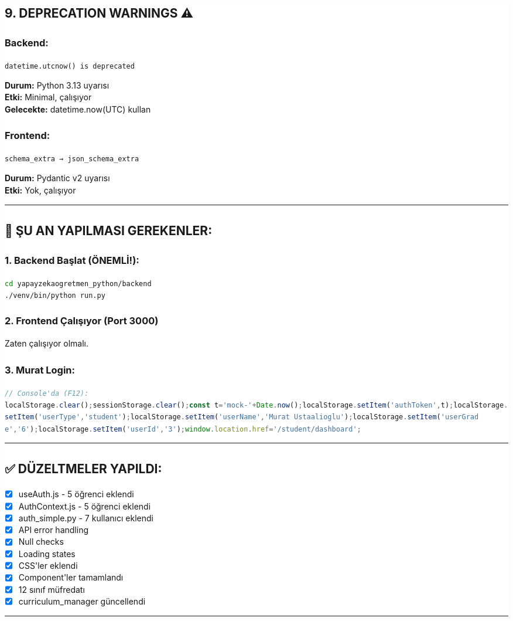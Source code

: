 
## 9. DEPRECATION WARNINGS ⚠️

### **Backend:**
```
datetime.utcnow() is deprecated
```

**Durum:** Python 3.13 uyarısı  
**Etki:** Minimal, çalışıyor  
**Gelecekte:** datetime.now(UTC) kullan

### **Frontend:**
```
schema_extra → json_schema_extra
```

**Durum:** Pydantic v2 uyarısı  
**Etki:** Yok, çalışıyor

---

## 🎯 ŞU AN YAPILMASI GEREKENLER:

### **1. Backend Başlat (ÖNEMLİ!):**
```bash
cd yapayzekaogretmen_python/backend
./venv/bin/python run.py
```

### **2. Frontend Çalışıyor (Port 3000)**
Zaten çalışıyor olmalı.

### **3. Murat Login:**
```javascript
// Console'da (F12):
localStorage.clear();sessionStorage.clear();const t='mock-'+Date.now();localStorage.setItem('authToken',t);localStorage.setItem('userType','student');localStorage.setItem('userName','Murat Ustaalioglu');localStorage.setItem('userGrade','6');localStorage.setItem('userId','3');window.location.href='/student/dashboard';
```

---

## ✅ DÜZELTMELER YAPILDI:

- [x] useAuth.js - 5 öğrenci eklendi
- [x] AuthContext.js - 5 öğrenci eklendi
- [x] auth_simple.py - 7 kullanıcı eklendi
- [x] API error handling
- [x] Null checks
- [x] Loading states
- [x] CSS'ler eklendi
- [x] Component'ler tamamlandı
- [x] 12 sınıf müfredatı
- [x] curriculum_manager güncellendi

---